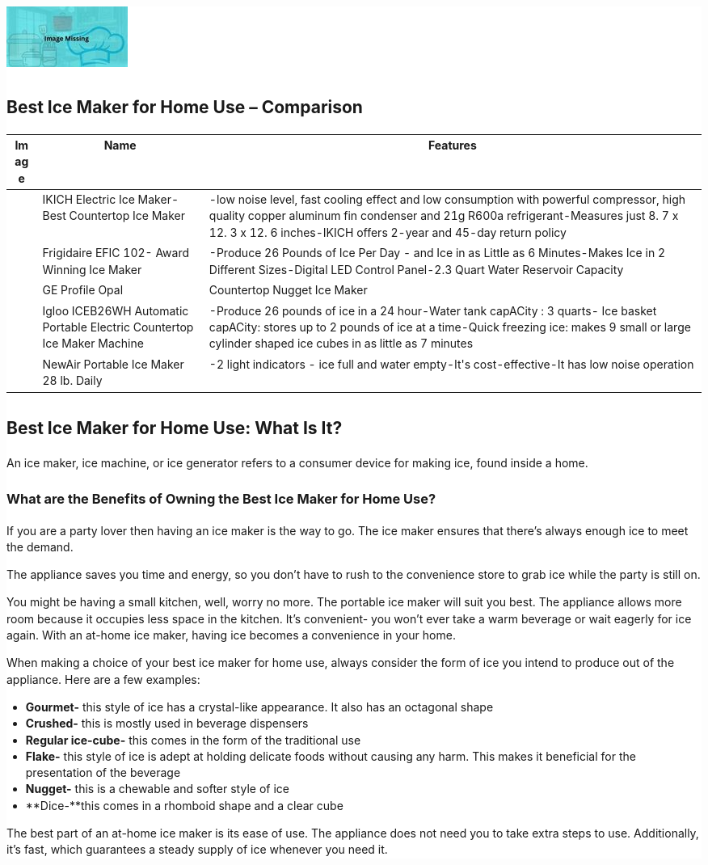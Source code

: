 ![5 Best Ice Maker for Home Use ](images/portablegasgrill.jpg)

## Best Ice Maker for Home Use – Comparison

| Image | Name | Features |
|---|---|---|
|  | IKICH Electric Ice Maker- Best Countertop Ice Maker | -low noise level, fast cooling effect and low consumption with powerful compressor, high quality copper aluminum fin condenser and 21g R600a refrigerant-Measures just 8. 7 x 12. 3 x 12. 6 inches-IKICH offers 2-year and 45-day return policy |
|  | Frigidaire EFIC 102- Award Winning Ice Maker | -Produce 26 Pounds of Ice Per Day - and Ice in as Little as 6 Minutes-Makes Ice in 2 Different Sizes-Digital LED Control Panel-2.3 Quart Water Reservoir Capacity |
|  | GE Profile Opal | Countertop Nugget Ice Maker | -No water hookup required, just plug it into any 120v grounded (standard) electrical outlet and fill the reservoir with water-The Opal produces 24 lbs. of ice per day-The bin holds 3 lbs-Built-In Bluetooth Connectivity |
|  | Igloo ICEB26WH Automatic Portable Electric Countertop Ice Maker Machine | -Produce 26 pounds of ice in a 24 hour-Water tank capACity : 3 quarts- Ice basket capACity: stores up to 2 pounds of ice at a time-Quick freezing ice: makes 9 small or large cylinder shaped ice cubes in as little as 7 minutes |
|  | NewAir Portable Ice Maker 28 lb. Daily | -2 light indicators - ice full and water empty-It's cost-effective-It has low noise operation |

## Best Ice Maker for Home Use: What Is It?

An ice maker, ice machine, or ice generator refers to a consumer device for making ice, found inside a home.

### **What are the Benefits of Owning the Best Ice Maker for Home Use?**

If you are a party lover then having an ice maker is the way to go. The ice maker ensures that there’s always enough ice to meet the demand.

The appliance saves you time and energy, so you don’t have to rush to the convenience store to grab ice while the party is still on.

You might be having a small kitchen, well, worry no more. The portable ice maker will suit you best. The appliance allows more room because it occupies less space in the kitchen. It’s convenient- you won’t ever take a warm beverage or wait eagerly for ice again. With an at-home ice maker, having ice becomes a convenience in your home.

When making a choice of your best ice maker for home use, always consider the form of ice you intend to produce out of the appliance. Here are a few examples:

-   **Gourmet-** this style of ice has a crystal-like appearance. It also has an octagonal shape
-   **Crushed-** this is mostly used in beverage dispensers
-   **Regular ice-cube-** this comes in the form of the traditional use
-   **Flake-** this style of ice is adept at holding delicate foods without causing any harm. This makes it beneficial for the presentation of the beverage
-   **Nugget-** this is a chewable and softer style of ice
-   **Dice-**this comes in a rhomboid shape and a clear cube

The best part of an at-home ice maker is its ease of use. The appliance does not need you to take extra steps to use. Additionally, it’s fast, which guarantees a steady supply of ice whenever you need it.
